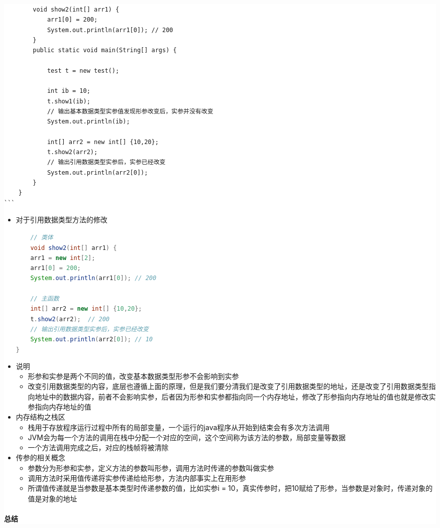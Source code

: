             void show2(int[] arr1) {
                arr1[0] = 200;
                System.out.println(arr1[0]); // 200
            }
            public static void main(String[] args) {

                test t = new test();
                
                int ib = 10;
                t.show1(ib);
                // 输出基本数据类型实参值发现形参改变后，实参并没有改变
                System.out.println(ib);

                int[] arr2 = new int[] {10,20};
                t.show2(arr2);
                // 输出引用数据类型实参后，实参已经改变
                System.out.println(arr2[0]);
            }   
        }
    ```
+ 对于引用数据类型方法的修改
    ```java
        // 类体
        void show2(int[] arr1) {
        arr1 = new int[2];
        arr1[0] = 200;
        System.out.println(arr1[0]); // 200

        // 主函数
        int[] arr2 = new int[] {10,20};
        t.show2(arr2);  // 200
        // 输出引用数据类型实参后，实参已经改变
        System.out.println(arr2[0]); // 10
    }
    ```
+ 说明
    + 形参和实参是两个不同的值，改变基本数据类型形参不会影响到实参
    + 改变引用数据类型的内容，底层也遵循上面的原理，但是我们要分清我们是改变了引用数据类型的地址，还是改变了引用数据类型指向地址中的数据内容，前者不会影响实参，后者因为形参和实参都指向同一个内存地址，修改了形参指向内存地址的值也就是修改实参指向内存地址的值
+ 内存结构之栈区
    + 栈用于存放程序运行过程中所有的局部变量，一个运行的java程序从开始到结束会有多次方法调用
    + JVM会为每一个方法的调用在栈中分配一个对应的空间，这个空间称为该方法的参数，局部变量等数据
    + 一个方法调用完成之后，对应的栈帧将被清除
+ 传参的相关概念
    + 参数分为形参和实参，定义方法的参数叫形参，调用方法时传递的参数叫做实参
    + 调用方法时采用值传递将实参传递给给形参，方法内部事实上在用形参
    + 所谓值传递就是当参数是基本类型时传递参数的值，比如实参i = 10，真实传参时，把10赋给了形参，当参数是对象时，传递对象的值是对象的地址
#### 总结